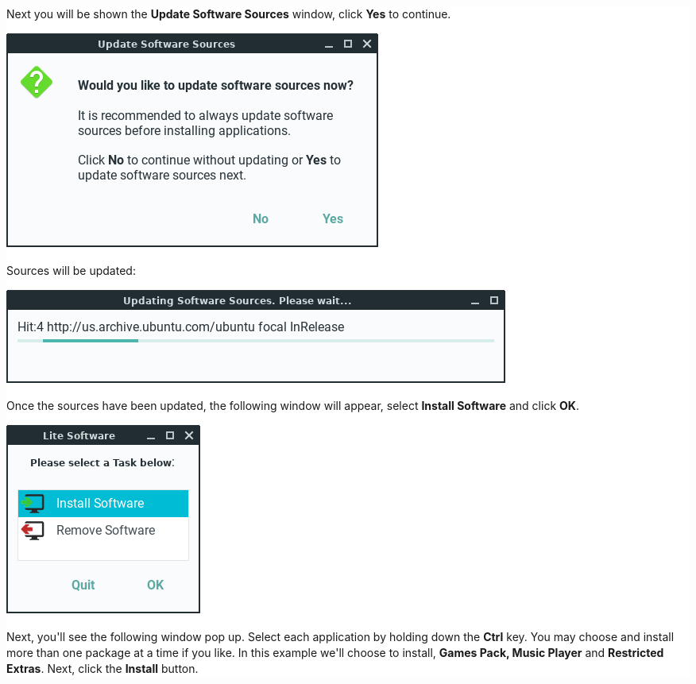 Next you will be shown the **Update Software Sources** window, click **Yes** to continue.

![](images/software/litesoftware/liteinstsoft3.png)

Sources will be updated:

![](images/software/litesoftware/liteinstsoft4.png)

Once the sources have been updated, the following window will appear, select **Install Software** and click **OK**.

![](images/software/litesoftware/liteinstsoft5.png)

Next, you'll see the following window pop up. Select each application by holding down the **Ctrl** key. You may choose and install more than one package at a time if you like. In this example we'll choose to install, **Games Pack, Music Player** and **Restricted Extras**. Next, click the **Install** button.

